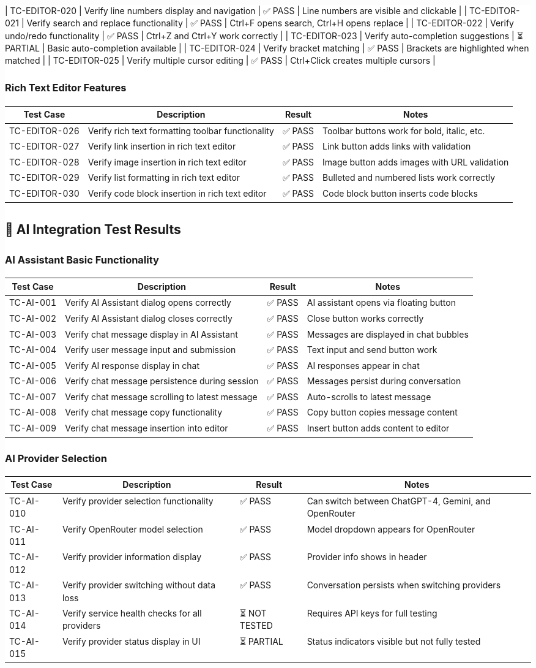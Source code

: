 | TC-EDITOR-020 | Verify line numbers display and navigation | ✅ PASS | Line numbers are visible and clickable |
| TC-EDITOR-021 | Verify search and replace functionality | ✅ PASS | Ctrl+F opens search, Ctrl+H opens replace |
| TC-EDITOR-022 | Verify undo/redo functionality | ✅ PASS | Ctrl+Z and Ctrl+Y work correctly |
| TC-EDITOR-023 | Verify auto-completion suggestions | ⏳ PARTIAL | Basic auto-completion available |
| TC-EDITOR-024 | Verify bracket matching | ✅ PASS | Brackets are highlighted when matched |
| TC-EDITOR-025 | Verify multiple cursor editing | ✅ PASS | Ctrl+Click creates multiple cursors |

### Rich Text Editor Features
| Test Case | Description | Result | Notes |
|-----------|-------------|--------|-------|
| TC-EDITOR-026 | Verify rich text formatting toolbar functionality | ✅ PASS | Toolbar buttons work for bold, italic, etc. |
| TC-EDITOR-027 | Verify link insertion in rich text editor | ✅ PASS | Link button adds links with validation |
| TC-EDITOR-028 | Verify image insertion in rich text editor | ✅ PASS | Image button adds images with URL validation |
| TC-EDITOR-029 | Verify list formatting in rich text editor | ✅ PASS | Bulleted and numbered lists work correctly |
| TC-EDITOR-030 | Verify code block insertion in rich text editor | ✅ PASS | Code block button inserts code blocks |

## 🤖 AI Integration Test Results

### AI Assistant Basic Functionality
| Test Case | Description | Result | Notes |
|-----------|-------------|--------|-------|
| TC-AI-001 | Verify AI Assistant dialog opens correctly | ✅ PASS | AI assistant opens via floating button |
| TC-AI-002 | Verify AI Assistant dialog closes correctly | ✅ PASS | Close button works correctly |
| TC-AI-003 | Verify chat message display in AI Assistant | ✅ PASS | Messages are displayed in chat bubbles |
| TC-AI-004 | Verify user message input and submission | ✅ PASS | Text input and send button work |
| TC-AI-005 | Verify AI response display in chat | ✅ PASS | AI responses appear in chat |
| TC-AI-006 | Verify chat message persistence during session | ✅ PASS | Messages persist during conversation |
| TC-AI-007 | Verify chat message scrolling to latest message | ✅ PASS | Auto-scrolls to latest message |
| TC-AI-008 | Verify chat message copy functionality | ✅ PASS | Copy button copies message content |
| TC-AI-009 | Verify chat message insertion into editor | ✅ PASS | Insert button adds content to editor |

### AI Provider Selection
| Test Case | Description | Result | Notes |
|-----------|-------------|--------|-------|
| TC-AI-010 | Verify provider selection functionality | ✅ PASS | Can switch between ChatGPT-4, Gemini, and OpenRouter |
| TC-AI-011 | Verify OpenRouter model selection | ✅ PASS | Model dropdown appears for OpenRouter |
| TC-AI-012 | Verify provider information display | ✅ PASS | Provider info shows in header |
| TC-AI-013 | Verify provider switching without data loss | ✅ PASS | Conversation persists when switching providers |
| TC-AI-014 | Verify service health checks for all providers | ⏳ NOT TESTED | Requires API keys for full testing |
| TC-AI-015 | Verify provider status display in UI | ⏳ PARTIAL | Status indicators visible but not fully tested |
